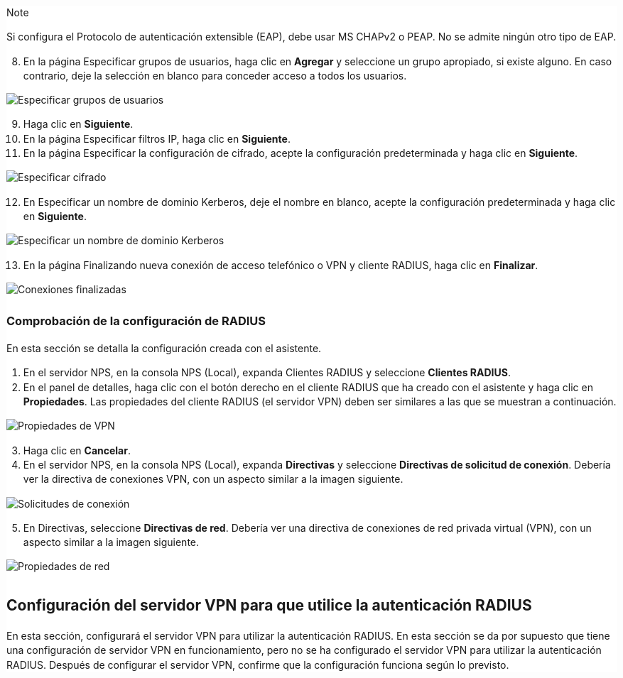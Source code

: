   >[!NOTE]
  >Si configura el Protocolo de autenticación extensible (EAP), debe usar MS CHAPv2 o PEAP. No se admite ningún otro tipo de EAP.
 
8. En la página Especificar grupos de usuarios, haga clic en **Agregar** y seleccione un grupo apropiado, si existe alguno. En caso contrario, deje la selección en blanco para conceder acceso a todos los usuarios.

 ![Especificar grupos de usuarios](./media/nps-extension-vpn/image7.png)

9. Haga clic en **Siguiente**.
10. En la página Especificar filtros IP, haga clic en **Siguiente**.
11. En la página Especificar la configuración de cifrado, acepte la configuración predeterminada y haga clic en **Siguiente**.

 ![Especificar cifrado](./media/nps-extension-vpn/image8.png)

12. En Especificar un nombre de dominio Kerberos, deje el nombre en blanco, acepte la configuración predeterminada y haga clic en **Siguiente**.

 ![Especificar un nombre de dominio Kerberos](./media/nps-extension-vpn/image9.png)

13. En la página Finalizando nueva conexión de acceso telefónico o VPN y cliente RADIUS, haga clic en **Finalizar**.

 ![Conexiones finalizadas](./media/nps-extension-vpn/image10.png)

### <a name="verify-radius-configuration"></a>Comprobación de la configuración de RADIUS
En esta sección se detalla la configuración creada con el asistente.

1. En el servidor NPS, en la consola NPS (Local), expanda Clientes RADIUS y seleccione **Clientes RADIUS**.
2. En el panel de detalles, haga clic con el botón derecho en el cliente RADIUS que ha creado con el asistente y haga clic en **Propiedades**. Las propiedades del cliente RADIUS (el servidor VPN) deben ser similares a las que se muestran a continuación.

 ![Propiedades de VPN](./media/nps-extension-vpn/image11.png)

3. Haga clic en **Cancelar**.
4. En el servidor NPS, en la consola NPS (Local), expanda **Directivas** y seleccione **Directivas de solicitud de conexión**. Debería ver la directiva de conexiones VPN, con un aspecto similar a la imagen siguiente.

 ![Solicitudes de conexión](./media/nps-extension-vpn/image12.png)

5. En Directivas, seleccione **Directivas de red**. Debería ver una directiva de conexiones de red privada virtual (VPN), con un aspecto similar a la imagen siguiente.

 ![Propiedades de red](./media/nps-extension-vpn/image13.png)

## <a name="configure-vpn-server-to-use-radius-authentication"></a>Configuración del servidor VPN para que utilice la autenticación RADIUS
En esta sección, configurará el servidor VPN para utilizar la autenticación RADIUS. En esta sección se da por supuesto que tiene una configuración de servidor VPN en funcionamiento, pero no se ha configurado el servidor VPN para utilizar la autenticación RADIUS. Después de configurar el servidor VPN, confirme que la configuración funciona según lo previsto.
